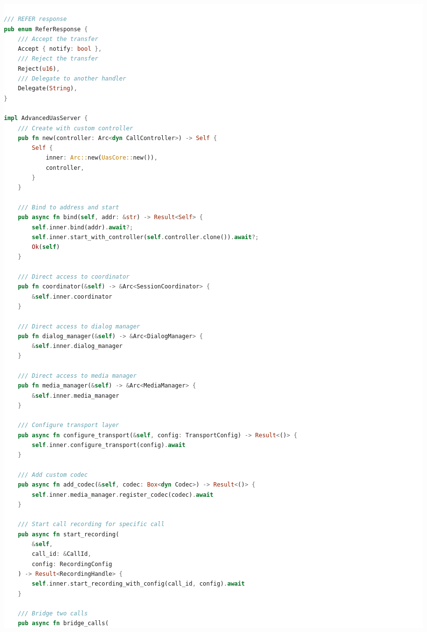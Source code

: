 ```rust

/// REFER response
pub enum ReferResponse {
    /// Accept the transfer
    Accept { notify: bool },
    /// Reject the transfer
    Reject(u16),
    /// Delegate to another handler
    Delegate(String),
}

impl AdvancedUasServer {
    /// Create with custom controller
    pub fn new(controller: Arc<dyn CallController>) -> Self {
        Self {
            inner: Arc::new(UasCore::new()),
            controller,
        }
    }
    
    /// Bind to address and start
    pub async fn bind(self, addr: &str) -> Result<Self> {
        self.inner.bind(addr).await?;
        self.inner.start_with_controller(self.controller.clone()).await?;
        Ok(self)
    }
    
    /// Direct access to coordinator
    pub fn coordinator(&self) -> &Arc<SessionCoordinator> {
        &self.inner.coordinator
    }
    
    /// Direct access to dialog manager
    pub fn dialog_manager(&self) -> &Arc<DialogManager> {
        &self.inner.dialog_manager
    }
    
    /// Direct access to media manager
    pub fn media_manager(&self) -> &Arc<MediaManager> {
        &self.inner.media_manager
    }
    
    /// Configure transport layer
    pub async fn configure_transport(&self, config: TransportConfig) -> Result<()> {
        self.inner.configure_transport(config).await
    }
    
    /// Add custom codec
    pub async fn add_codec(&self, codec: Box<dyn Codec>) -> Result<()> {
        self.inner.media_manager.register_codec(codec).await
    }
    
    /// Start call recording for specific call
    pub async fn start_recording(
        &self, 
        call_id: &CallId,
        config: RecordingConfig
    ) -> Result<RecordingHandle> {
        self.inner.start_recording_with_config(call_id, config).await
    }
    
    /// Bridge two calls
    pub async fn bridge_calls(
```